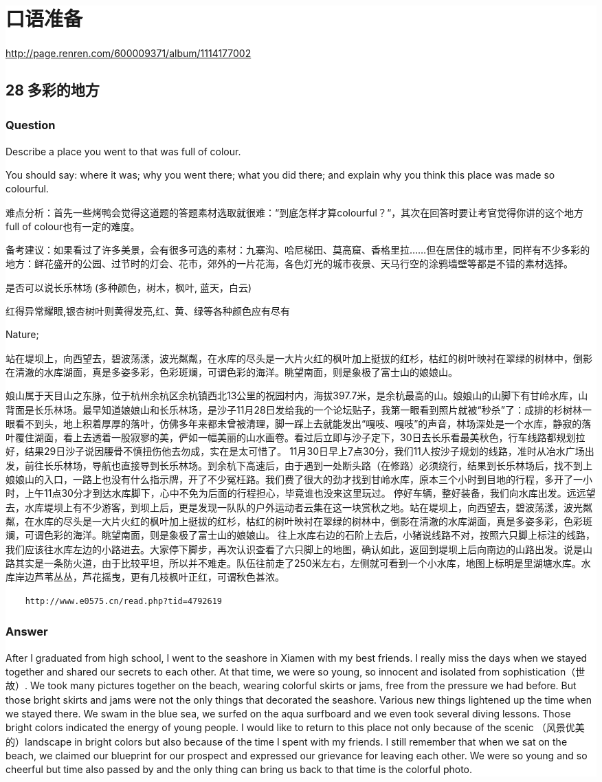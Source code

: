 # 口语准备

http://page.renren.com/600009371/album/1114177002

## 28 多彩的地方

### Question
Describe a place you went to that was full of
colour.

You should say:
where it was;
why you went there;
what you did there;
and explain why you think this place was made so
colourful.


难点分析：首先一些烤鸭会觉得这道题的答题素材选取就很难：“到底怎样才算colourful？“，其次在回答时要让考官觉得你讲的这个地方full
of colour也有一定的难度。


备考建议：如果看过了许多美景，会有很多可选的素材：九寨沟、哈尼梯田、莫高窟、香格里拉……但在居住的城市里，同样有不少多彩的地方：鲜花盛开的公园、过节时的灯会、花市，郊外的一片花海，各色灯光的城市夜景、天马行空的涂鸦墙壁等都是不错的素材选择。


是否可以说长乐林场 (多种颜色，树木，枫叶, 蓝天，白云)

红得异常耀眼,银杏树叶则黄得发亮,红、黄、绿等各种颜色应有尽有

Nature; 

站在堤坝上，向西望去，碧波荡漾，波光粼粼，在水库的尽头是一大片火红的枫叶加上挺拔的红杉，枯红的树叶映衬在翠绿的树林中，倒影在清澈的水库湖面，真是多姿多彩，色彩斑斓，可谓色彩的海洋。眺望南面，则是象极了富士山的娘娘山。

娘山属于天目山之东脉，位于杭州余杭区余杭镇西北13公里的祝园村内，海拔397.7米，是余杭最高的山。娘娘山的山脚下有甘岭水库，山背面是长乐林场。最早知道娘娘山和长乐林场，是沙子11月28日发给我的一个论坛贴子，我第一眼看到照片就被“秒杀”了：成排的杉树林一眼看不到头，地上积着厚厚的落叶，仿佛多年来都未曾被清理，脚一踩上去就能发出“嘎吱、嘎吱”的声音，林场深处是一个水库，静寂的落叶覆住湖面，看上去透着一股寂寥的美，俨如一幅美丽的山水画卷。看过后立即与沙子定下，30日去长乐看最美秋色，行车线路都规划拉好，结果29日沙子说因腰骨不慎扭伤他去勿成，实在是太可惜了。
        11月30日早上7点30分，我们11人按沙子规划的线路，准时从冶水广场出发，前往长乐林场，导航也直接导到长乐林场。到余杭下高速后，由于遇到一处断头路（在修路）必须绕行，结果到长乐林场后，找不到上娘娘山的入口，一路上也没有什么指示牌，开了不少冤枉路。我们费了很大的劲才找到甘岭水库，原本三个小时到目地的行程，多开了一小时，上午11点30分才到达水库脚下，心中不免为后面的行程担心，毕竟谁也没来这里玩过。
停好车辆，整好装备，我们向水库出发。远远望去，水库堤坝上有不少游客，到坝上后，更是发现一队队的户外运动者云集在这一块赏秋之地。站在堤坝上，向西望去，碧波荡漾，波光粼粼，在水库的尽头是一大片火红的枫叶加上挺拔的红杉，枯红的树叶映衬在翠绿的树林中，倒影在清澈的水库湖面，真是多姿多彩，色彩斑斓，可谓色彩的海洋。眺望南面，则是象极了富士山的娘娘山。
        往上水库右边的石阶上去后，小猪说线路不对，按照六只脚上标注的线路，我们应该往水库左边的小路进去。大家停下脚步，再次认识查看了六只脚上的地图，确认如此，返回到堤坝上后向南边的山路出发。说是山路其实是一条防火道，由于比较平坦，所以并不难走。队伍往前走了250米左右，左侧就可看到一个小水库，地图上标明是里湖塘水库。水库岸边芦苇丛丛，芦花摇曳，更有几枝枫叶正红，可谓秋色甚浓。
        
        http://www.e0575.cn/read.php?tid=4792619

### Answer

After I graduated from high school, I went to the seashore in Xiamen with my best friends. I really miss the days when we stayed together and shared our secrets to each other. At that time, we were so young, so innocent and isolated from sophistication（世故）. We took many pictures together on the beach, wearing colorful skirts or jams, free from the pressure we had before. But those bright skirts and jams were not the only things that decorated the seashore. Various new things lightened up the time when we stayed there. We swam in the blue sea, we surfed on the aqua surfboard and we even took several diving lessons. Those bright colors indicated the energy of young people. I would like to return to this place not only because of the scenic （风景优美的）landscape in bright colors but also because of the time I spent with my friends. I still remember that when we sat on the beach, we claimed our blueprint for our prospect and expressed our grievance for leaving each other. We were so young and so cheerful but time also passed by and the only thing can bring us back to that time is the colorful photo.
